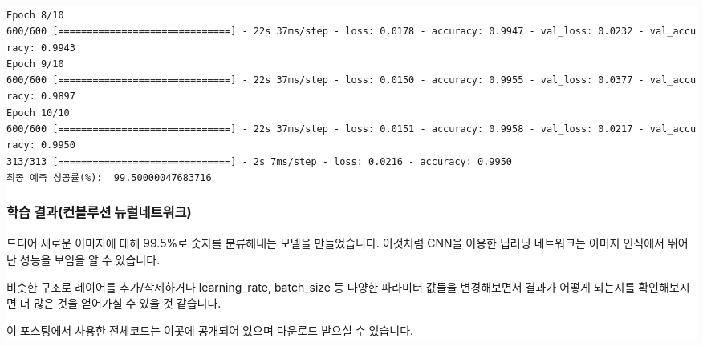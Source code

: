 ```
Epoch 8/10
600/600 [==============================] - 22s 37ms/step - loss: 0.0178 - accuracy: 0.9947 - val_loss: 0.0232 - val_accuracy: 0.9943
Epoch 9/10
600/600 [==============================] - 22s 37ms/step - loss: 0.0150 - accuracy: 0.9955 - val_loss: 0.0377 - val_accuracy: 0.9897
Epoch 10/10
600/600 [==============================] - 22s 37ms/step - loss: 0.0151 - accuracy: 0.9958 - val_loss: 0.0217 - val_accuracy: 0.9950
313/313 [==============================] - 2s 7ms/step - loss: 0.0216 - accuracy: 0.9950
최종 예측 성공률(%):  99.50000047683716
```

### 학습 결과(컨볼루션 뉴럴네트워크)
드디어 새로운 이미지에 대해 99.5%로 숫자를 분류해내는 모델을 만들었습니다. 이것처럼 CNN을 이용한 딥러닝 네트워크는 이미지 인식에서 뛰어난 성능을 보임을 알 수 있습니다.

비슷한 구조로 레이어를 추가/삭제하거나 learning_rate, batch_size 등 다양한 파라미터 값들을 변경해보면서 결과가 어떻게 되는지를 확인해보시면 더 많은 것을 얻어가실 수 있을 것 같습니다.

이 포스팅에서 사용한 전체코드는 [이곳](https://github.com/Laboputer/LearnML/blob/master/02.%20%5BPOST%5D/01.%20MNIST%2099.5%25%20with%20CNN.ipynb)에 공개되어 있으며 다운로드 받으실 수 있습니다.